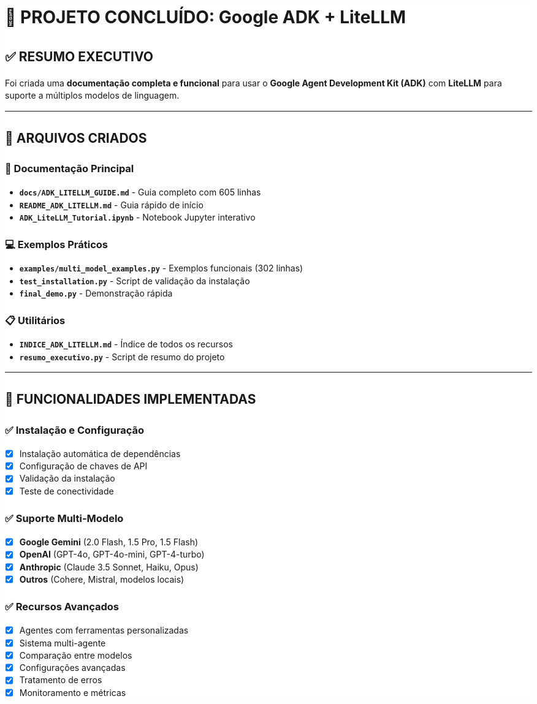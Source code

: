 # 🎯 PROJETO CONCLUÍDO: Google ADK + LiteLLM

## ✅ RESUMO EXECUTIVO

Foi criada uma **documentação completa e funcional** para usar o **Google Agent Development Kit (ADK)** com **LiteLLM** para suporte a múltiplos modelos de linguagem.

---

## 📁 ARQUIVOS CRIADOS

### 📖 Documentação Principal
- **`docs/ADK_LITELLM_GUIDE.md`** - Guia completo com 605 linhas
- **`README_ADK_LITELLM.md`** - Guia rápido de início
- **`ADK_LiteLLM_Tutorial.ipynb`** - Notebook Jupyter interativo

### 💻 Exemplos Práticos
- **`examples/multi_model_examples.py`** - Exemplos funcionais (302 linhas)
- **`test_installation.py`** - Script de validação da instalação
- **`final_demo.py`** - Demonstração rápida

### 📋 Utilitários
- **`INDICE_ADK_LITELLM.md`** - Índice de todos os recursos
- **`resumo_executivo.py`** - Script de resumo do projeto

---

## 🎯 FUNCIONALIDADES IMPLEMENTADAS

### ✅ Instalação e Configuração
- [x] Instalação automática de dependências
- [x] Configuração de chaves de API
- [x] Validação da instalação
- [x] Teste de conectividade

### ✅ Suporte Multi-Modelo
- [x] **Google Gemini** (2.0 Flash, 1.5 Pro, 1.5 Flash)
- [x] **OpenAI** (GPT-4o, GPT-4o-mini, GPT-4-turbo)
- [x] **Anthropic** (Claude 3.5 Sonnet, Haiku, Opus)
- [x] **Outros** (Cohere, Mistral, modelos locais)

### ✅ Recursos Avançados
- [x] Agentes com ferramentas personalizadas
- [x] Sistema multi-agente
- [x] Comparação entre modelos
- [x] Configurações avançadas
- [x] Tratamento de erros
- [x] Monitoramento e métricas
